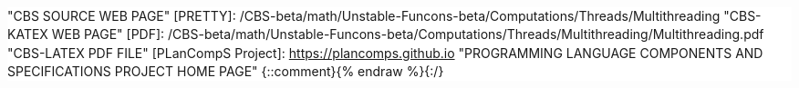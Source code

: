   "CBS SOURCE WEB PAGE"
 [PRETTY]: /CBS-beta/math/Unstable-Funcons-beta/Computations/Threads/Multithreading
  "CBS-KATEX WEB PAGE"
[PDF]: /CBS-beta/math/Unstable-Funcons-beta/Computations/Threads/Multithreading/Multithreading.pdf
  "CBS-LATEX PDF FILE"
[PLanCompS Project]: https://plancomps.github.io
  "PROGRAMMING LANGUAGE COMPONENTS AND SPECIFICATIONS PROJECT HOME PAGE"
{::comment}{% endraw %}{:/}


[Funcons-beta]: /CBS-beta/math/Funcons-beta
[Unstable-Funcons-beta]: /CBS-beta/math/Unstable-Funcons-beta
[Languages-beta]: /CBS-beta/math/Languages-beta
[Unstable-Languages-beta]: /CBS-beta/math/Unstable-Languages-beta
[CBS-beta]: /CBS-beta
[Multithreading.cbs]: https://github.com/plancomps/CBS-beta/blob/math/Unstable-Funcons-beta/Computations/Threads/Multithreading/Multithreading.cbs
[PLAIN]: /CBS-beta/docs/Unstable-Funcons-beta/Computations/Threads/Multithreading